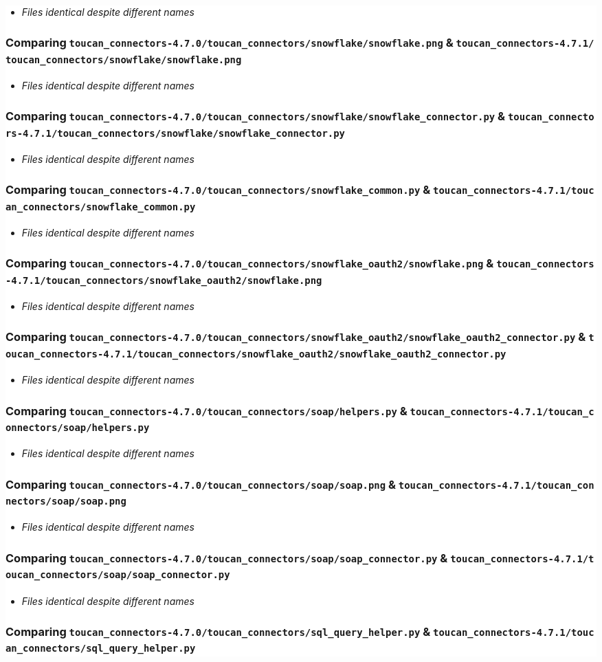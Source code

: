  * *Files identical despite different names*

### Comparing `toucan_connectors-4.7.0/toucan_connectors/snowflake/snowflake.png` & `toucan_connectors-4.7.1/toucan_connectors/snowflake/snowflake.png`

 * *Files identical despite different names*

### Comparing `toucan_connectors-4.7.0/toucan_connectors/snowflake/snowflake_connector.py` & `toucan_connectors-4.7.1/toucan_connectors/snowflake/snowflake_connector.py`

 * *Files identical despite different names*

### Comparing `toucan_connectors-4.7.0/toucan_connectors/snowflake_common.py` & `toucan_connectors-4.7.1/toucan_connectors/snowflake_common.py`

 * *Files identical despite different names*

### Comparing `toucan_connectors-4.7.0/toucan_connectors/snowflake_oauth2/snowflake.png` & `toucan_connectors-4.7.1/toucan_connectors/snowflake_oauth2/snowflake.png`

 * *Files identical despite different names*

### Comparing `toucan_connectors-4.7.0/toucan_connectors/snowflake_oauth2/snowflake_oauth2_connector.py` & `toucan_connectors-4.7.1/toucan_connectors/snowflake_oauth2/snowflake_oauth2_connector.py`

 * *Files identical despite different names*

### Comparing `toucan_connectors-4.7.0/toucan_connectors/soap/helpers.py` & `toucan_connectors-4.7.1/toucan_connectors/soap/helpers.py`

 * *Files identical despite different names*

### Comparing `toucan_connectors-4.7.0/toucan_connectors/soap/soap.png` & `toucan_connectors-4.7.1/toucan_connectors/soap/soap.png`

 * *Files identical despite different names*

### Comparing `toucan_connectors-4.7.0/toucan_connectors/soap/soap_connector.py` & `toucan_connectors-4.7.1/toucan_connectors/soap/soap_connector.py`

 * *Files identical despite different names*

### Comparing `toucan_connectors-4.7.0/toucan_connectors/sql_query_helper.py` & `toucan_connectors-4.7.1/toucan_connectors/sql_query_helper.py`
